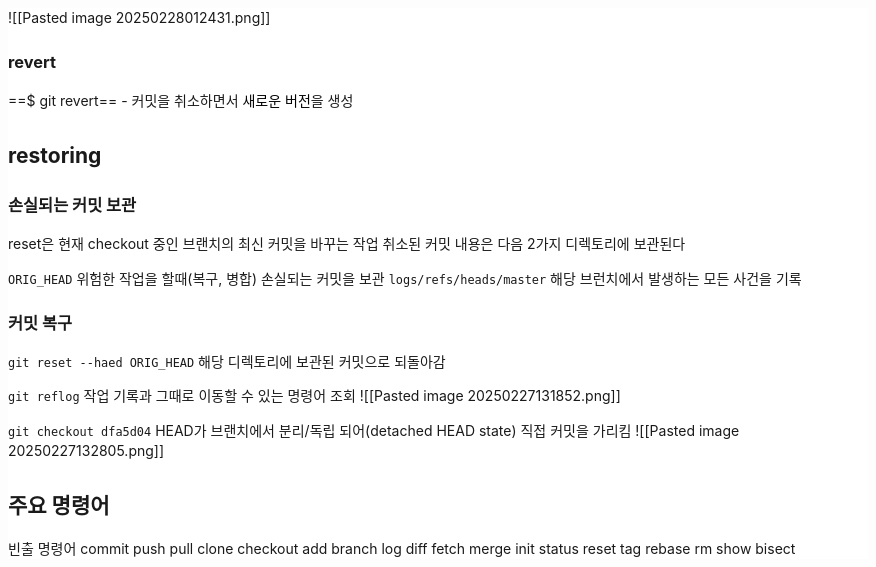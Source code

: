 ```Bash title:"ver3으로 reset 이후 log 출력" hl:6


```



![[Pasted image 20250228012431.png]]


### revert

==$ git revert==
	- 커밋을 취소하면서 <mark style='background:var(--mk-color-yellow)'>새로운 버전</mark>을 생성




## restoring

### 손실되는 커밋 보관
reset은 현재 checkout 중인 브랜치의 최신 커밋을 바꾸는 작업
취소된 커밋 내용은 다음 2가지 디렉토리에 보관된다

`ORIG_HEAD` 위험한 작업을 할때(복구, 병합) 손실되는 커밋을 보관
`logs/refs/heads/master` 해당 브런치에서 발생하는 모든 사건을 기록


### 커밋 복구
`git reset --haed ORIG_HEAD` 해당 디렉토리에 보관된 커밋으로 되돌아감

`git reflog` 작업 기록과 그때로 이동할 수 있는 명령어 조회
![[Pasted image 20250227131852.png]]

`git checkout dfa5d04` HEAD가 브랜치에서 분리/독립 되어(detached HEAD state) 직접 커밋을 가리킴
![[Pasted image 20250227132805.png]]




## 주요 명령어

빈출 명령어
commit
push
pull
clone
checkout
add
branch
log
diff
fetch
merge
init
status
reset
tag
rebase
rm
show
bisect
